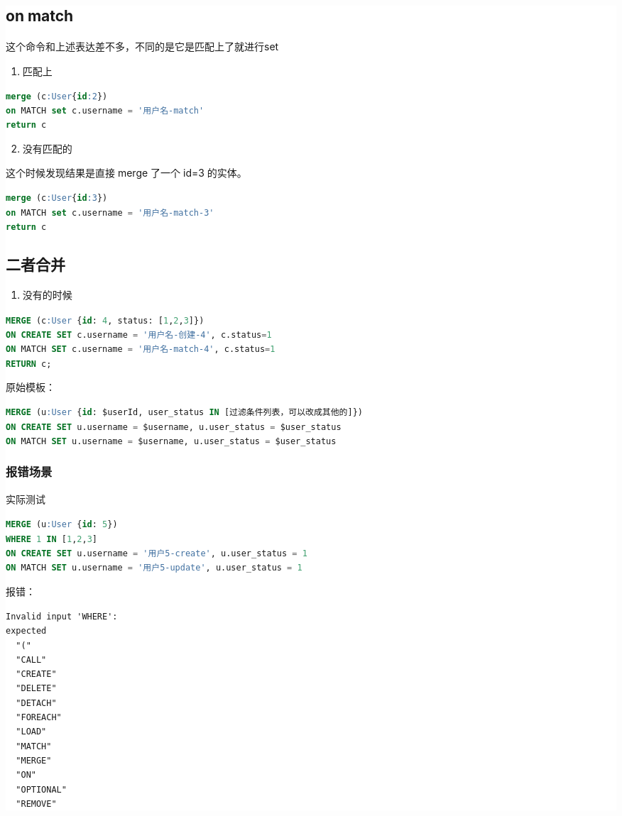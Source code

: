 ## on match

这个命令和上述表达差不多，不同的是它是匹配上了就进行set

1) 匹配上

```sql
merge (c:User{id:2})
on MATCH set c.username = '用户名-match'
return c
```

2) 没有匹配的 


这个时候发现结果是直接 merge 了一个 id=3 的实体。

```sql
merge (c:User{id:3})
on MATCH set c.username = '用户名-match-3'
return c
```

## 二者合并

1) 没有的时候

```sql
MERGE (c:User {id: 4, status: [1,2,3]})
ON CREATE SET c.username = '用户名-创建-4', c.status=1
ON MATCH SET c.username = '用户名-match-4', c.status=1
RETURN c;
```

原始模板：

```sql
MERGE (u:User {id: $userId, user_status IN [过滤条件列表，可以改成其他的]}) 
ON CREATE SET u.username = $username, u.user_status = $user_status
ON MATCH SET u.username = $username, u.user_status = $user_status
```

### 报错场景

实际测试

```sql
MERGE (u:User {id: 5}) 
WHERE 1 IN [1,2,3]
ON CREATE SET u.username = '用户5-create', u.user_status = 1
ON MATCH SET u.username = '用户5-update', u.user_status = 1  
```

报错：

```
Invalid input 'WHERE': 
expected
  "("
  "CALL"
  "CREATE"
  "DELETE"
  "DETACH"
  "FOREACH"
  "LOAD"
  "MATCH"
  "MERGE"
  "ON"
  "OPTIONAL"
  "REMOVE"
```